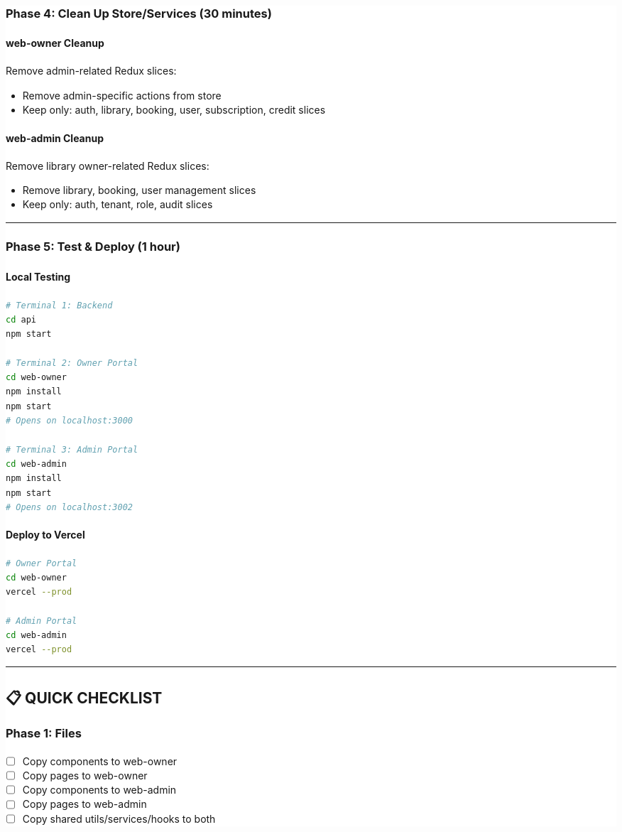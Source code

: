 
### Phase 4: Clean Up Store/Services (30 minutes)

#### web-owner Cleanup
Remove admin-related Redux slices:
- Remove admin-specific actions from store
- Keep only: auth, library, booking, user, subscription, credit slices

#### web-admin Cleanup
Remove library owner-related Redux slices:
- Remove library, booking, user management slices
- Keep only: auth, tenant, role, audit slices

---

### Phase 5: Test & Deploy (1 hour)

#### Local Testing
```bash
# Terminal 1: Backend
cd api
npm start

# Terminal 2: Owner Portal
cd web-owner
npm install
npm start
# Opens on localhost:3000

# Terminal 3: Admin Portal
cd web-admin
npm install
npm start
# Opens on localhost:3002
```

#### Deploy to Vercel
```bash
# Owner Portal
cd web-owner
vercel --prod

# Admin Portal
cd web-admin
vercel --prod
```

---

## 📋 **QUICK CHECKLIST**

### Phase 1: Files
- [ ] Copy components to web-owner
- [ ] Copy pages to web-owner
- [ ] Copy components to web-admin
- [ ] Copy pages to web-admin
- [ ] Copy shared utils/services/hooks to both
